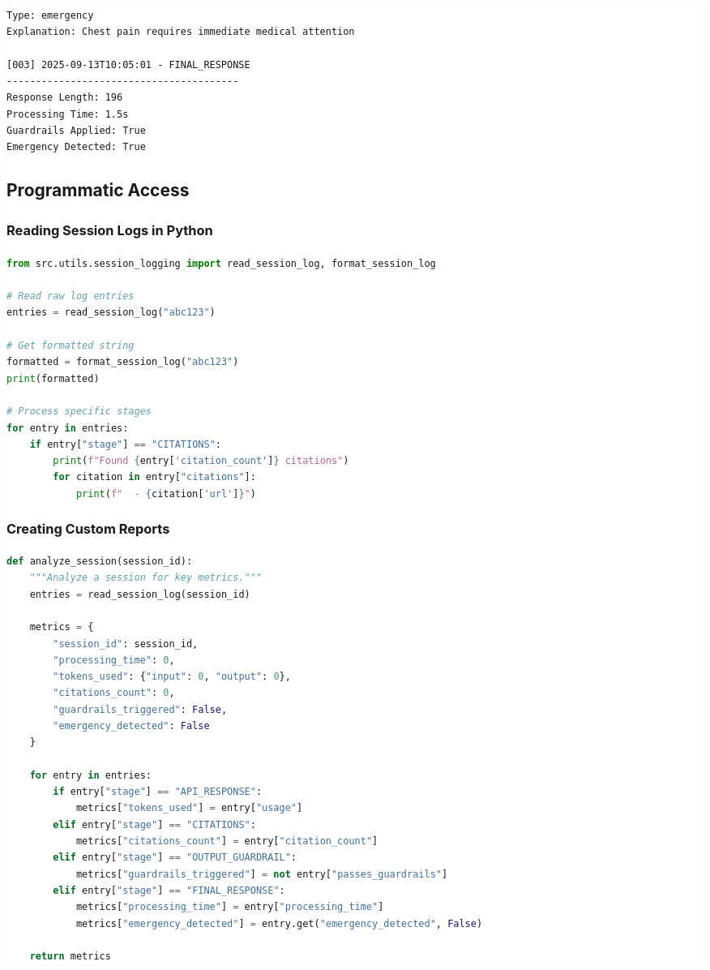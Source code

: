 ```
Type: emergency
Explanation: Chest pain requires immediate medical attention

[003] 2025-09-13T10:05:01 - FINAL_RESPONSE
----------------------------------------
Response Length: 196
Processing Time: 1.5s
Guardrails Applied: True
Emergency Detected: True
```

## Programmatic Access

### Reading Session Logs in Python

```python
from src.utils.session_logging import read_session_log, format_session_log

# Read raw log entries
entries = read_session_log("abc123")

# Get formatted string
formatted = format_session_log("abc123")
print(formatted)

# Process specific stages
for entry in entries:
    if entry["stage"] == "CITATIONS":
        print(f"Found {entry['citation_count']} citations")
        for citation in entry["citations"]:
            print(f"  - {citation['url']}")
```

### Creating Custom Reports

```python
def analyze_session(session_id):
    """Analyze a session for key metrics."""
    entries = read_session_log(session_id)
    
    metrics = {
        "session_id": session_id,
        "processing_time": 0,
        "tokens_used": {"input": 0, "output": 0},
        "citations_count": 0,
        "guardrails_triggered": False,
        "emergency_detected": False
    }
    
    for entry in entries:
        if entry["stage"] == "API_RESPONSE":
            metrics["tokens_used"] = entry["usage"]
        elif entry["stage"] == "CITATIONS":
            metrics["citations_count"] = entry["citation_count"]
        elif entry["stage"] == "OUTPUT_GUARDRAIL":
            metrics["guardrails_triggered"] = not entry["passes_guardrails"]
        elif entry["stage"] == "FINAL_RESPONSE":
            metrics["processing_time"] = entry["processing_time"]
            metrics["emergency_detected"] = entry.get("emergency_detected", False)
    
    return metrics
```

